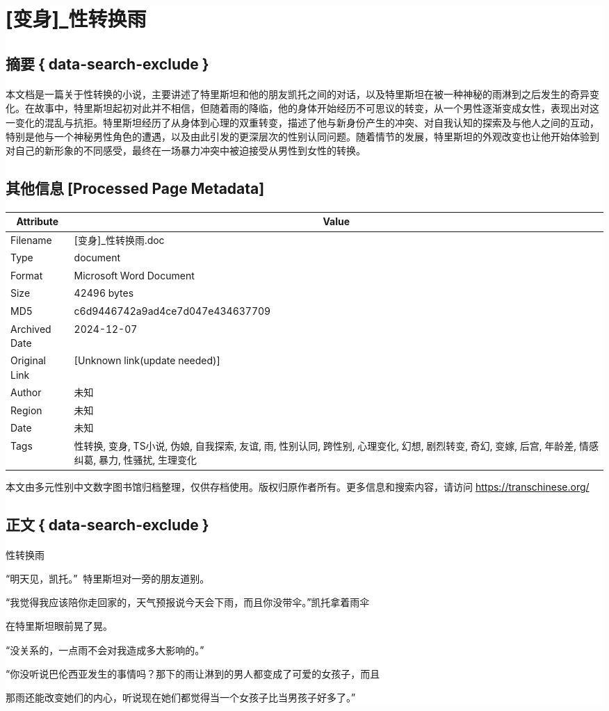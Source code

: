 # [变身]_性转换雨



## 摘要  { data-search-exclude }


本文档是一篇关于性转换的小说，主要讲述了特里斯坦和他的朋友凯托之间的对话，以及特里斯坦在被一种神秘的雨淋到之后发生的奇异变化。在故事中，特里斯坦起初对此并不相信，但随着雨的降临，他的身体开始经历不可思议的转变，从一个男性逐渐变成女性，表现出对这一变化的混乱与抗拒。特里斯坦经历了从身体到心理的双重转变，描述了他与新身份产生的冲突、对自我认知的探索及与他人之间的互动，特别是他与一个神秘男性角色的遭遇，以及由此引发的更深层次的性别认同问题。随着情节的发展，特里斯坦的外观改变也让他开始体验到对自己的新形象的不同感受，最终在一场暴力冲突中被迫接受从男性到女性的转换。



## 其他信息 [Processed Page Metadata]

| Attribute       | Value                                  |
|-----------------|----------------------------------------|
| Filename        | [变身]_性转换雨.doc                             |
| Type            | document                                 |
| Format          | Microsoft Word Document                               |
| Size            | 42496 bytes                           |
| MD5             | c6d9446742a9ad4ce7d047e434637709                                  |
| Archived Date   | 2024-12-07                             |
| Original Link   | [Unknown link(update needed)]                         |
| Author          | 未知                               |
| Region          | 未知                               |
| Date            | 未知                                 |
| Tags            | 性转换, 变身, TS小说, 伪娘, 自我探索, 友谊, 雨, 性别认同, 跨性别, 心理变化, 幻想, 剧烈转变, 奇幻, 变嫁, 后宫, 年龄差, 情感纠葛, 暴力, 性骚扰, 生理变化                                 |

本文由多元性别中文数字图书馆归档整理，仅供存档使用。版权归原作者所有。更多信息和搜索内容，请访问 <https://transchinese.org/>


## 正文 { data-search-exclude }


性转换雨

“明天见，凯托。”  特里斯坦对一旁的朋友道别。

“我觉得我应该陪你走回家的，天气预报说今天会下雨，而且你没带伞。”凯托拿着雨伞

在特里斯坦眼前晃了晃。

“没关系的，一点雨不会对我造成多大影响的。”

“你没听说巴伦西亚发生的事情吗？那下的雨让淋到的男人都变成了可爱的女孩子，而且

那雨还能改变她们的内心，听说现在她们都觉得当一个女孩子比当男孩子好多了。”
